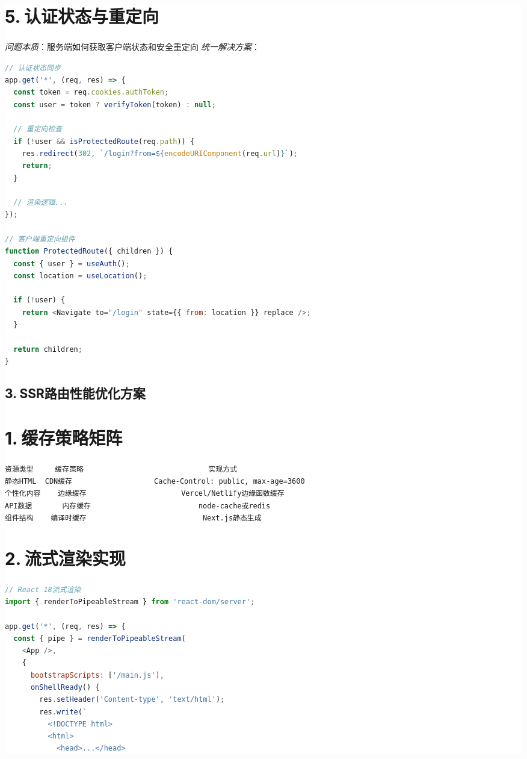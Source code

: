 ```javascript
```

# 5. 认证状态与重定向
*问题本质*：服务端如何获取客户端状态和安全重定向
*统一解决方案*：
```javascript
// 认证状态同步
app.get('*', (req, res) => {
  const token = req.cookies.authToken;
  const user = token ? verifyToken(token) : null;
  
  // 重定向检查
  if (!user && isProtectedRoute(req.path)) {
    res.redirect(302, `/login?from=${encodeURIComponent(req.url)}`);
    return;
  }
  
  // 渲染逻辑...
});

// 客户端重定向组件
function ProtectedRoute({ children }) {
  const { user } = useAuth();
  const location = useLocation();
  
  if (!user) {
    return <Navigate to="/login" state={{ from: location }} replace />;
  }
  
  return children;
}
```

## 3. SSR路由性能优化方案
# 1. 缓存策略矩阵
```bash
资源类型	 缓存策略	                          实现方式
静态HTML	CDN缓存	                Cache-Control: public, max-age=3600
个性化内容	 边缘缓存	                   Vercel/Netlify边缘函数缓存
API数据	    内存缓存	                     node-cache或redis
组件结构	编译时缓存	                        Next.js静态生成
```

# 2. 流式渲染实现
```javascript
// React 18流式渲染
import { renderToPipeableStream } from 'react-dom/server';

app.get('*', (req, res) => {
  const { pipe } = renderToPipeableStream(
    <App />,
    {
      bootstrapScripts: ['/main.js'],
      onShellReady() {
        res.setHeader('Content-type', 'text/html');
        res.write(`
          <!DOCTYPE html>
          <html>
            <head>...</head>
```